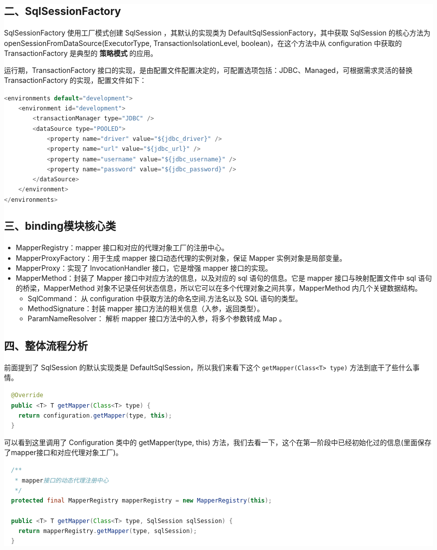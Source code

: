 ## 二、SqlSessionFactory

SqlSessionFactory 使用工厂模式创建 SqlSession ，其默认的实现类为 DefaultSqlSessionFactory，其中获取 SqlSession 的核心方法为 openSessionFromDataSource(ExecutorType, TransactionIsolationLevel, boolean)，在这个方法中从 configuration 中获取的 TransactionFactory 是典型的 **策略模式** 的应用。

运行期，TransactionFactory 接口的实现，是由配置文件配置决定的，可配置选项包括：JDBC、Managed，可根据需求灵活的替换 TransactionFactory 的实现，配置文件如下：

```java
<environments default="development">
    <environment id="development">
        <transactionManager type="JDBC" />
        <dataSource type="POOLED">
            <property name="driver" value="${jdbc_driver}" />
            <property name="url" value="${jdbc_url}" />
            <property name="username" value="${jdbc_username}" />
            <property name="password" value="${jdbc_password}" />
        </dataSource>
    </environment>
</environments>
```

## 三、binding模块核心类

- MapperRegistry：mapper 接口和对应的代理对象工厂的注册中心。
- MapperProxyFactory：用于生成 mapper 接口动态代理的实例对象，保证 Mapper 实例对象是局部变量。
- MapperProxy：实现了 InvocationHandler 接口，它是增强 mapper 接口的实现。
- MapperMethod：封装了 Mapper 接口中对应方法的信息，以及对应的 sql 语句的信息。它是 mapper 接口与映射配置文件中 sql 语句的桥梁，MapperMethod 对象不记录任何状态信息，所以它可以在多个代理对象之间共享，MapperMethod 内几个关键数据结构。
    - SqlCommand： 从 configuration 中获取方法的命名空间.方法名以及 SQL 语句的类型。
    - MethodSignature：封装 mapper 接口方法的相关信息（入参，返回类型）。
    - ParamNameResolver： 解析 mapper 接口方法中的入参，将多个参数转成 Map 。

## 四、整体流程分析

前面提到了 SqlSession 的默认实现类是 DefaultSqlSession，所以我们来看下这个 `getMapper(Class<T> type)` 方法到底干了些什么事情。

```java
  @Override
  public <T> T getMapper(Class<T> type) {
    return configuration.getMapper(type, this);
  }
```

可以看到这里调用了 Configuration 类中的 getMapper(type, this) 方法，我们去看一下，这个在第一阶段中已经初始化过的信息(里面保存了mapper接口和对应代理对象工厂)。

```java
  /**
   * mapper接口的动态代理注册中心
   */
  protected final MapperRegistry mapperRegistry = new MapperRegistry(this);

  public <T> T getMapper(Class<T> type, SqlSession sqlSession) {
    return mapperRegistry.getMapper(type, sqlSession);
  }
```
